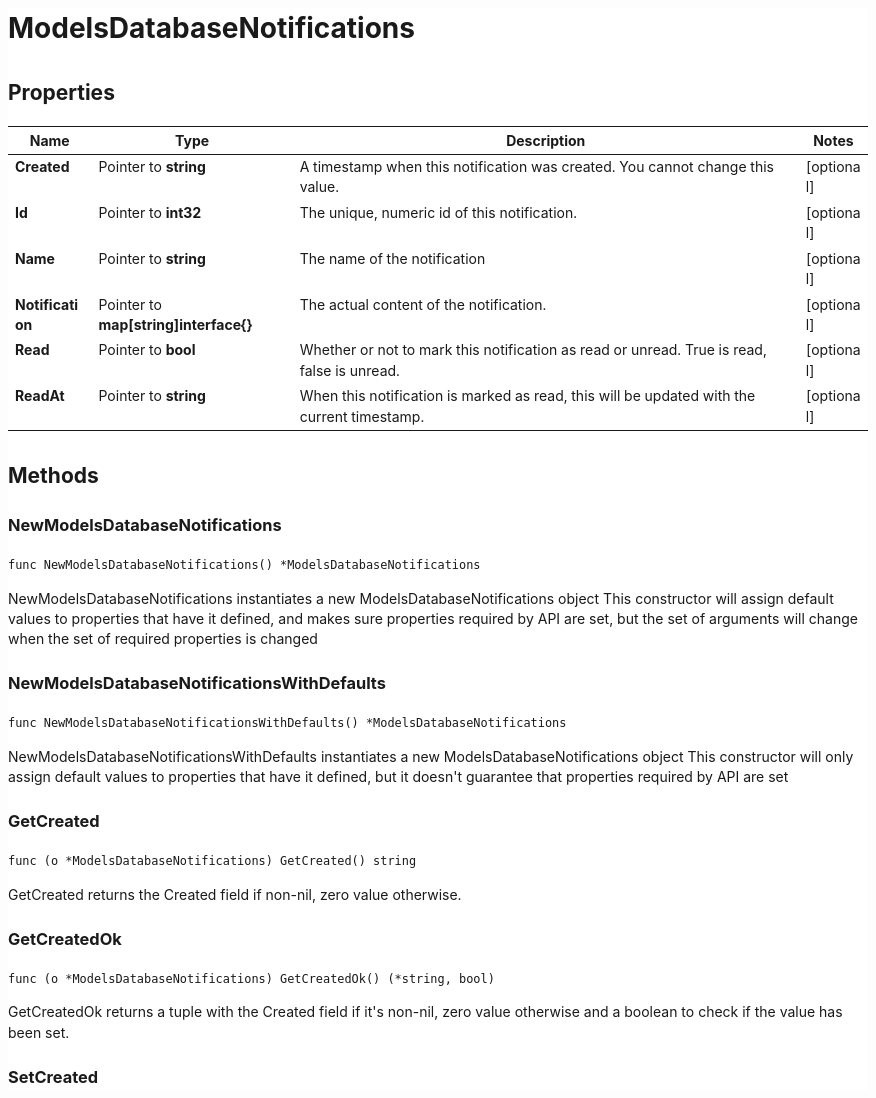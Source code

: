 # ModelsDatabaseNotifications

## Properties

Name | Type | Description | Notes
------------ | ------------- | ------------- | -------------
**Created** | Pointer to **string** | A timestamp when this notification was created. You cannot change this value. | [optional] 
**Id** | Pointer to **int32** | The unique, numeric id of this notification. | [optional] 
**Name** | Pointer to **string** | The name of the notification | [optional] 
**Notification** | Pointer to **map[string]interface{}** | The actual content of the notification. | [optional] 
**Read** | Pointer to **bool** | Whether or not to mark this notification as read or unread. True is read, false is unread. | [optional] 
**ReadAt** | Pointer to **string** | When this notification is marked as read, this will be updated with the current timestamp. | [optional] 

## Methods

### NewModelsDatabaseNotifications

`func NewModelsDatabaseNotifications() *ModelsDatabaseNotifications`

NewModelsDatabaseNotifications instantiates a new ModelsDatabaseNotifications object
This constructor will assign default values to properties that have it defined,
and makes sure properties required by API are set, but the set of arguments
will change when the set of required properties is changed

### NewModelsDatabaseNotificationsWithDefaults

`func NewModelsDatabaseNotificationsWithDefaults() *ModelsDatabaseNotifications`

NewModelsDatabaseNotificationsWithDefaults instantiates a new ModelsDatabaseNotifications object
This constructor will only assign default values to properties that have it defined,
but it doesn't guarantee that properties required by API are set

### GetCreated

`func (o *ModelsDatabaseNotifications) GetCreated() string`

GetCreated returns the Created field if non-nil, zero value otherwise.

### GetCreatedOk

`func (o *ModelsDatabaseNotifications) GetCreatedOk() (*string, bool)`

GetCreatedOk returns a tuple with the Created field if it's non-nil, zero value otherwise
and a boolean to check if the value has been set.

### SetCreated
